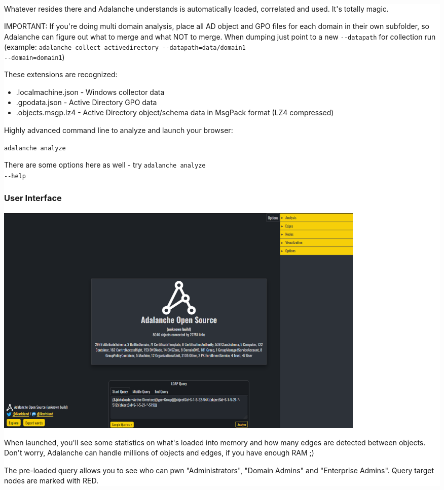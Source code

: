 Whatever resides there and Adalanche understands is automatically loaded, correlated and used. It's totally magic.

IMPORTANT: If you're doing multi domain analysis, place all AD object and GPO files for each domain in their own subfolder, so Adalanche can figure out what to merge and what NOT to merge. When dumping just point to a new <code>--datapath</code> for collection run (example: <code>adalanche collect activedirectory --datapath=data/domain1 --domain=domain1</code>)

These extensions are recognized:
- .localmachine.json - Windows collector data
- .gpodata.json - Active Directory GPO data
- .objects.msgp.lz4 - Active Directory object/schema data in MsgPack format (LZ4 compressed)

Highly advanced command line to analyze and launch your browser:

<code>adalanche analyze</code>

There are some options here as well - try <code>adalanche analyze --help</code>

### User Interface

<img src="readme-images/welcome.png" width="80%">

When launched, you'll see some statistics on what's loaded into memory and how many edges are detected between objects. Don't worry, Adalanche can handle millions of objects and edges, if you have enough RAM ;)

The pre-loaded query allows you to see who can pwn "Administrators", "Domain Admins" and "Enterprise Admins". Query target nodes are marked with RED. 
